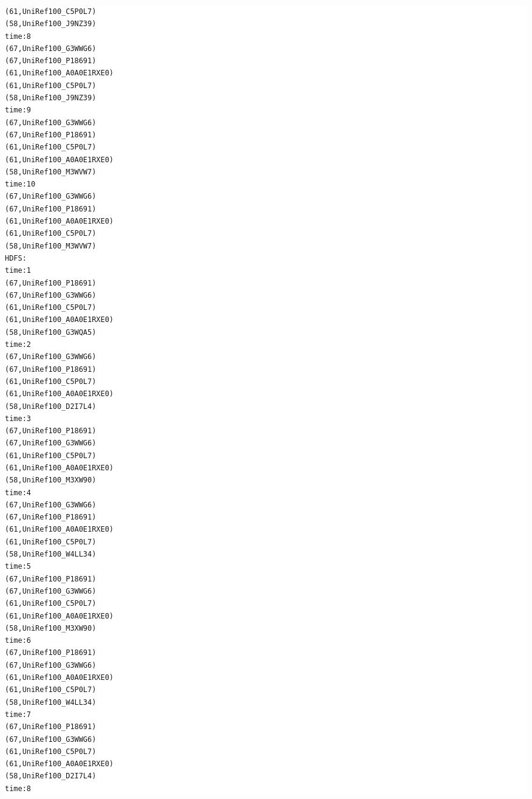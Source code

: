 	(61,UniRef100_C5P0L7)
	(58,UniRef100_J9NZ39)
	time:8
	(67,UniRef100_G3WWG6)                                                           
	(67,UniRef100_P18691)
	(61,UniRef100_A0A0E1RXE0)
	(61,UniRef100_C5P0L7)
	(58,UniRef100_J9NZ39)
	time:9
	(67,UniRef100_G3WWG6)                                                           
	(67,UniRef100_P18691)
	(61,UniRef100_C5P0L7)
	(61,UniRef100_A0A0E1RXE0)
	(58,UniRef100_M3WVW7)
	time:10
	(67,UniRef100_G3WWG6)                                                           
	(67,UniRef100_P18691)
	(61,UniRef100_A0A0E1RXE0)
	(61,UniRef100_C5P0L7)
	(58,UniRef100_M3WVW7)
	HDFS:
	time:1
	(67,UniRef100_P18691)                                                           
	(67,UniRef100_G3WWG6)
	(61,UniRef100_C5P0L7)
	(61,UniRef100_A0A0E1RXE0)
	(58,UniRef100_G3WQA5)
	time:2
	(67,UniRef100_G3WWG6)                                                           
	(67,UniRef100_P18691)
	(61,UniRef100_C5P0L7)
	(61,UniRef100_A0A0E1RXE0)
	(58,UniRef100_D2I7L4)
	time:3
	(67,UniRef100_P18691)                                                           
	(67,UniRef100_G3WWG6)
	(61,UniRef100_C5P0L7)
	(61,UniRef100_A0A0E1RXE0)
	(58,UniRef100_M3XW90)
	time:4
	(67,UniRef100_G3WWG6)                                                           
	(67,UniRef100_P18691)
	(61,UniRef100_A0A0E1RXE0)
	(61,UniRef100_C5P0L7)
	(58,UniRef100_W4LL34)
	time:5
	(67,UniRef100_P18691)                                                           
	(67,UniRef100_G3WWG6)
	(61,UniRef100_C5P0L7)
	(61,UniRef100_A0A0E1RXE0)
	(58,UniRef100_M3XW90)
	time:6
	(67,UniRef100_P18691)                                                           
	(67,UniRef100_G3WWG6)
	(61,UniRef100_A0A0E1RXE0)
	(61,UniRef100_C5P0L7)
	(58,UniRef100_W4LL34)
	time:7
	(67,UniRef100_P18691)                                                           
	(67,UniRef100_G3WWG6)
	(61,UniRef100_C5P0L7)
	(61,UniRef100_A0A0E1RXE0)
	(58,UniRef100_D2I7L4)
	time:8